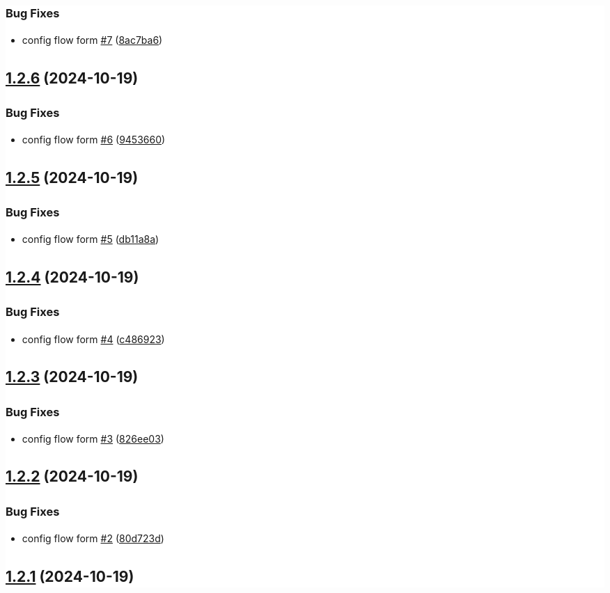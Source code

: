 
### Bug Fixes

* config flow form [#7](https://github.com/chilikla/yerushamayim/issues/7) ([8ac7ba6](https://github.com/chilikla/yerushamayim/commit/8ac7ba6a4dcd18e73f2abdf355d3f51377cf97f1))

## [1.2.6](https://github.com/chilikla/yerushamayim/compare/v1.2.5...v1.2.6) (2024-10-19)


### Bug Fixes

* config flow form [#6](https://github.com/chilikla/yerushamayim/issues/6) ([9453660](https://github.com/chilikla/yerushamayim/commit/9453660095457bfcfe1e9e5ad39a9396bd5f1a7e))

## [1.2.5](https://github.com/chilikla/yerushamayim/compare/v1.2.4...v1.2.5) (2024-10-19)


### Bug Fixes

* config flow form [#5](https://github.com/chilikla/yerushamayim/issues/5) ([db11a8a](https://github.com/chilikla/yerushamayim/commit/db11a8ab8c69a1915464292fa8a4e4105fa675b8))

## [1.2.4](https://github.com/chilikla/yerushamayim/compare/v1.2.3...v1.2.4) (2024-10-19)


### Bug Fixes

* config flow form [#4](https://github.com/chilikla/yerushamayim/issues/4) ([c486923](https://github.com/chilikla/yerushamayim/commit/c486923c6832b45106d696e9ac872c9f2a153949))

## [1.2.3](https://github.com/chilikla/yerushamayim/compare/v1.2.2...v1.2.3) (2024-10-19)


### Bug Fixes

* config flow form [#3](https://github.com/chilikla/yerushamayim/issues/3) ([826ee03](https://github.com/chilikla/yerushamayim/commit/826ee0385516585bb667ea89b34707cdd90c7a47))

## [1.2.2](https://github.com/chilikla/yerushamayim/compare/v1.2.1...v1.2.2) (2024-10-19)


### Bug Fixes

* config flow form [#2](https://github.com/chilikla/yerushamayim/issues/2) ([80d723d](https://github.com/chilikla/yerushamayim/commit/80d723ddb1172c0fae445e416475893c03a2ef54))

## [1.2.1](https://github.com/chilikla/yerushamayim/compare/v1.2.0...v1.2.1) (2024-10-19)
